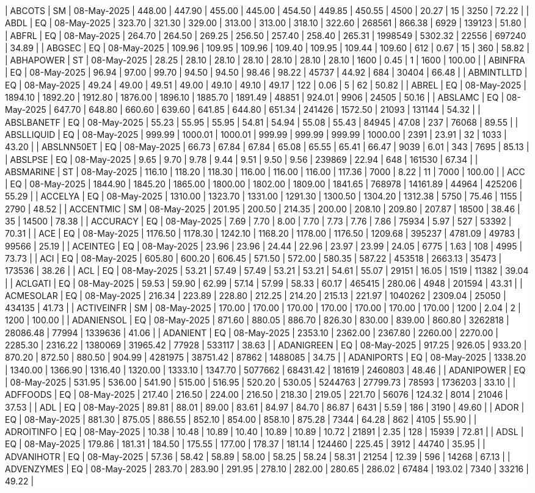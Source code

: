 | ABCOTS | SM | 08-May-2025 | 448.00 | 447.90 | 455.00 | 445.00 | 454.50 | 449.85 | 450.55 | 4500 | 20.27 | 15 | 3250 | 72.22 |
| ABDL | EQ | 08-May-2025 | 323.70 | 321.30 | 329.00 | 313.00 | 313.00 | 318.10 | 322.60 | 268561 | 866.38 | 6929 | 139123 | 51.80 |
| ABFRL | EQ | 08-May-2025 | 264.70 | 264.50 | 269.25 | 256.50 | 257.40 | 258.40 | 265.31 | 1998549 | 5302.32 | 22556 | 697240 | 34.89 |
| ABGSEC | EQ | 08-May-2025 | 109.96 | 109.95 | 109.96 | 109.40 | 109.95 | 109.44 | 109.60 | 612 | 0.67 | 15 | 360 | 58.82 |
| ABHAPOWER | ST | 08-May-2025 | 28.25 | 28.10 | 28.10 | 28.10 | 28.10 | 28.10 | 28.10 | 1600 | 0.45 | 1 | 1600 | 100.00 |
| ABINFRA | EQ | 08-May-2025 | 96.94 | 97.00 | 99.70 | 94.50 | 94.50 | 98.46 | 98.22 | 45737 | 44.92 | 684 | 30404 | 66.48 |
| ABMINTLLTD | EQ | 08-May-2025 | 49.24 | 49.00 | 49.51 | 49.00 | 49.10 | 49.10 | 49.17 | 122 | 0.06 | 5 | 62 | 50.82 |
| ABREL | EQ | 08-May-2025 | 1894.10 | 1892.20 | 1912.80 | 1876.00 | 1896.10 | 1885.70 | 1891.49 | 48851 | 924.01 | 9906 | 24505 | 50.16 |
| ABSLAMC | EQ | 08-May-2025 | 647.70 | 648.80 | 660.60 | 639.60 | 641.85 | 644.80 | 651.34 | 241426 | 1572.50 | 21093 | 131144 | 54.32 |
| ABSLBANETF | EQ | 08-May-2025 | 55.23 | 55.95 | 55.95 | 54.81 | 54.94 | 55.08 | 55.43 | 84945 | 47.08 | 237 | 76068 | 89.55 |
| ABSLLIQUID | EQ | 08-May-2025 | 999.99 | 1000.01 | 1000.01 | 999.99 | 999.99 | 999.99 | 1000.00 | 2391 | 23.91 | 32 | 1033 | 43.20 |
| ABSLNN50ET | EQ | 08-May-2025 | 66.73 | 67.84 | 67.84 | 65.08 | 65.55 | 65.41 | 66.47 | 9039 | 6.01 | 343 | 7695 | 85.13 |
| ABSLPSE | EQ | 08-May-2025 | 9.65 | 9.70 | 9.78 | 9.44 | 9.51 | 9.50 | 9.56 | 239869 | 22.94 | 648 | 161530 | 67.34 |
| ABSMARINE | ST | 08-May-2025 | 116.10 | 118.20 | 118.30 | 116.00 | 116.00 | 116.00 | 117.36 | 7000 | 8.22 | 11 | 7000 | 100.00 |
| ACC | EQ | 08-May-2025 | 1844.90 | 1845.20 | 1865.00 | 1800.00 | 1802.00 | 1809.00 | 1841.65 | 768978 | 14161.89 | 44964 | 425206 | 55.29 |
| ACCELYA | EQ | 08-May-2025 | 1310.00 | 1323.70 | 1331.00 | 1291.30 | 1300.50 | 1304.20 | 1312.38 | 5750 | 75.46 | 1155 | 2790 | 48.52 |
| ACCENTMIC | SM | 08-May-2025 | 201.95 | 200.50 | 214.35 | 200.00 | 208.10 | 209.80 | 207.87 | 18500 | 38.46 | 35 | 14500 | 78.38 |
| ACCURACY | EQ | 08-May-2025 | 7.69 | 7.70 | 8.00 | 7.70 | 7.73 | 7.76 | 7.86 | 75934 | 5.97 | 527 | 53392 | 70.31 |
| ACE | EQ | 08-May-2025 | 1176.50 | 1178.30 | 1242.10 | 1168.20 | 1178.00 | 1176.50 | 1209.68 | 395237 | 4781.09 | 49783 | 99566 | 25.19 |
| ACEINTEG | EQ | 08-May-2025 | 23.96 | 23.96 | 24.44 | 22.96 | 23.97 | 23.99 | 24.05 | 6775 | 1.63 | 108 | 4995 | 73.73 |
| ACI | EQ | 08-May-2025 | 605.80 | 600.20 | 606.45 | 571.50 | 572.00 | 580.35 | 587.22 | 453518 | 2663.13 | 35473 | 173536 | 38.26 |
| ACL | EQ | 08-May-2025 | 53.21 | 57.49 | 57.49 | 53.21 | 53.21 | 54.61 | 55.07 | 29151 | 16.05 | 1519 | 11382 | 39.04 |
| ACLGATI | EQ | 08-May-2025 | 59.53 | 59.90 | 62.99 | 57.14 | 57.99 | 58.33 | 60.17 | 465415 | 280.06 | 4948 | 201594 | 43.31 |
| ACMESOLAR | EQ | 08-May-2025 | 216.34 | 223.89 | 228.80 | 212.25 | 214.20 | 215.13 | 221.97 | 1040262 | 2309.04 | 25050 | 434135 | 41.73 |
| ACTIVEINFR | SM | 08-May-2025 | 170.00 | 170.00 | 170.00 | 170.00 | 170.00 | 170.00 | 170.00 | 1200 | 2.04 | 2 | 1200 | 100.00 |
| ADANIENSOL | EQ | 08-May-2025 | 871.60 | 880.05 | 886.70 | 826.30 | 830.00 | 839.00 | 860.80 | 3262818 | 28086.48 | 77994 | 1339636 | 41.06 |
| ADANIENT | EQ | 08-May-2025 | 2353.10 | 2362.00 | 2367.80 | 2260.00 | 2270.00 | 2285.30 | 2316.22 | 1380069 | 31965.42 | 77928 | 533117 | 38.63 |
| ADANIGREEN | EQ | 08-May-2025 | 917.25 | 926.05 | 933.20 | 870.20 | 872.50 | 880.50 | 904.99 | 4281975 | 38751.42 | 87862 | 1488085 | 34.75 |
| ADANIPORTS | EQ | 08-May-2025 | 1338.20 | 1340.00 | 1366.90 | 1316.40 | 1320.00 | 1333.10 | 1347.70 | 5077662 | 68431.42 | 181619 | 2460803 | 48.46 |
| ADANIPOWER | EQ | 08-May-2025 | 531.95 | 536.00 | 541.90 | 515.00 | 516.95 | 520.20 | 530.05 | 5244763 | 27799.73 | 78593 | 1736203 | 33.10 |
| ADFFOODS | EQ | 08-May-2025 | 217.40 | 216.50 | 224.00 | 216.50 | 218.30 | 219.05 | 221.70 | 56076 | 124.32 | 8014 | 21046 | 37.53 |
| ADL | EQ | 08-May-2025 | 89.81 | 88.01 | 89.00 | 83.61 | 84.97 | 84.70 | 86.87 | 6431 | 5.59 | 186 | 3190 | 49.60 |
| ADOR | EQ | 08-May-2025 | 881.30 | 875.05 | 886.55 | 852.10 | 854.00 | 858.10 | 875.28 | 7344 | 64.28 | 862 | 4105 | 55.90 |
| ADROITINFO | EQ | 08-May-2025 | 10.38 | 10.48 | 10.89 | 10.40 | 10.89 | 10.89 | 10.72 | 21891 | 2.35 | 128 | 15939 | 72.81 |
| ADSL | EQ | 08-May-2025 | 179.86 | 181.31 | 184.50 | 175.55 | 177.00 | 178.37 | 181.14 | 124460 | 225.45 | 3912 | 44740 | 35.95 |
| ADVANIHOTR | EQ | 08-May-2025 | 57.36 | 58.42 | 58.89 | 58.00 | 58.25 | 58.24 | 58.31 | 21254 | 12.39 | 596 | 14268 | 67.13 |
| ADVENZYMES | EQ | 08-May-2025 | 283.70 | 283.90 | 291.95 | 278.10 | 282.00 | 280.65 | 286.02 | 67484 | 193.02 | 7340 | 33216 | 49.22 |